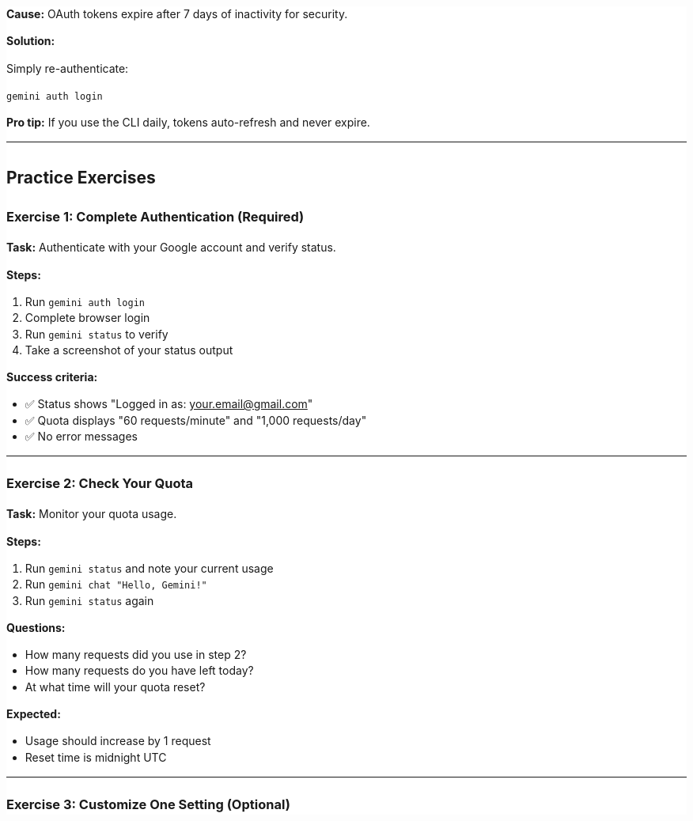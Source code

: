 **Cause:**
OAuth tokens expire after 7 days of inactivity for security.

**Solution:**

Simply re-authenticate:

```bash
gemini auth login
```

**Pro tip:** If you use the CLI daily, tokens auto-refresh and never expire.

---

## Practice Exercises

### Exercise 1: Complete Authentication (Required)

**Task:** Authenticate with your Google account and verify status.

**Steps:**
1. Run `gemini auth login`
2. Complete browser login
3. Run `gemini status` to verify
4. Take a screenshot of your status output

**Success criteria:**
- ✅ Status shows "Logged in as: your.email@gmail.com"
- ✅ Quota displays "60 requests/minute" and "1,000 requests/day"
- ✅ No error messages

---

### Exercise 2: Check Your Quota

**Task:** Monitor your quota usage.

**Steps:**
1. Run `gemini status` and note your current usage
2. Run `gemini chat "Hello, Gemini!"`
3. Run `gemini status` again

**Questions:**
- How many requests did you use in step 2?
- How many requests do you have left today?
- At what time will your quota reset?

**Expected:**
- Usage should increase by 1 request
- Reset time is midnight UTC

---

### Exercise 3: Customize One Setting (Optional)
